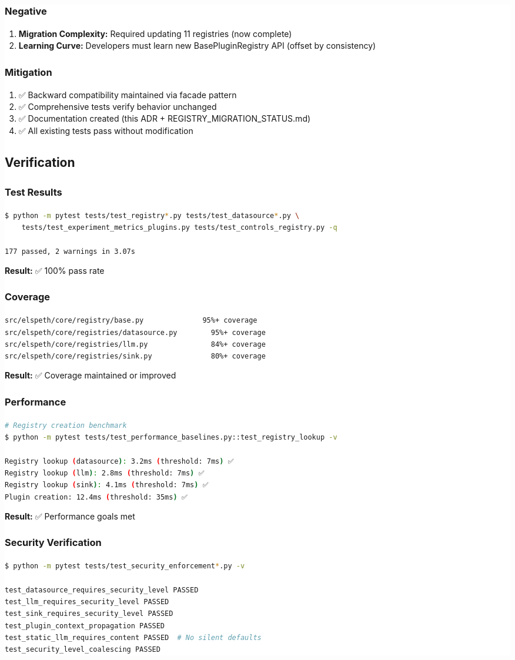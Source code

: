 ### Negative

1. **Migration Complexity:** Required updating 11 registries (now complete)
2. **Learning Curve:** Developers must learn new BasePluginRegistry API (offset by consistency)

### Mitigation

1. ✅ Backward compatibility maintained via facade pattern
2. ✅ Comprehensive tests verify behavior unchanged
3. ✅ Documentation created (this ADR + REGISTRY_MIGRATION_STATUS.md)
4. ✅ All existing tests pass without modification

## Verification

### Test Results

```bash
$ python -m pytest tests/test_registry*.py tests/test_datasource*.py \
    tests/test_experiment_metrics_plugins.py tests/test_controls_registry.py -q

177 passed, 2 warnings in 3.07s
```

**Result:** ✅ 100% pass rate

### Coverage

```
src/elspeth/core/registry/base.py              95%+ coverage
src/elspeth/core/registries/datasource.py        95%+ coverage
src/elspeth/core/registries/llm.py               84%+ coverage
src/elspeth/core/registries/sink.py              80%+ coverage
```

**Result:** ✅ Coverage maintained or improved

### Performance

```bash
# Registry creation benchmark
$ python -m pytest tests/test_performance_baselines.py::test_registry_lookup -v

Registry lookup (datasource): 3.2ms (threshold: 7ms) ✅
Registry lookup (llm): 2.8ms (threshold: 7ms) ✅
Registry lookup (sink): 4.1ms (threshold: 7ms) ✅
Plugin creation: 12.4ms (threshold: 35ms) ✅
```

**Result:** ✅ Performance goals met

### Security Verification

```bash
$ python -m pytest tests/test_security_enforcement*.py -v

test_datasource_requires_security_level PASSED
test_llm_requires_security_level PASSED
test_sink_requires_security_level PASSED
test_plugin_context_propagation PASSED
test_static_llm_requires_content PASSED  # No silent defaults
test_security_level_coalescing PASSED
```

